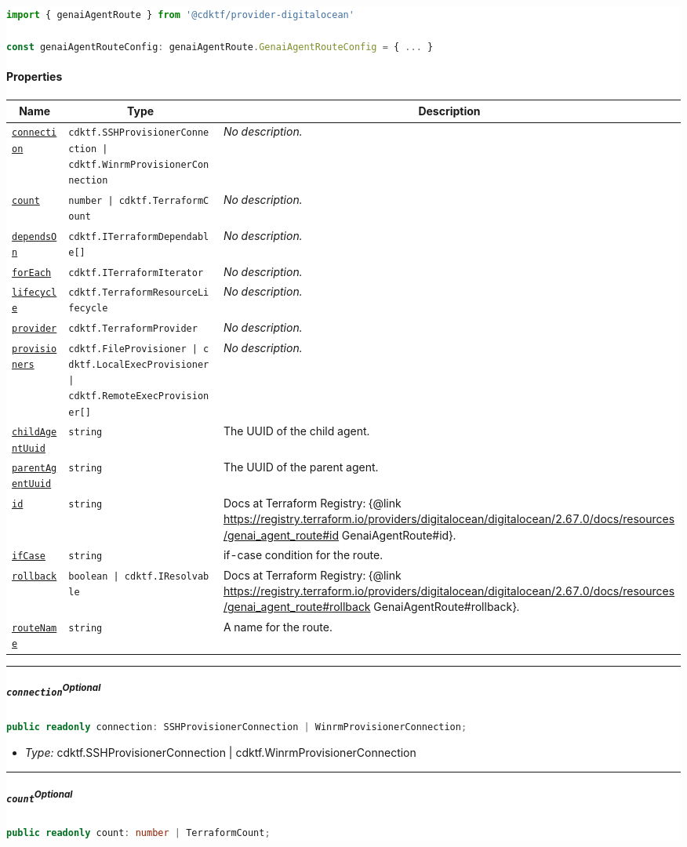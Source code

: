 ```typescript
import { genaiAgentRoute } from '@cdktf/provider-digitalocean'

const genaiAgentRouteConfig: genaiAgentRoute.GenaiAgentRouteConfig = { ... }
```

#### Properties <a name="Properties" id="Properties"></a>

| **Name** | **Type** | **Description** |
| --- | --- | --- |
| <code><a href="#@cdktf/provider-digitalocean.genaiAgentRoute.GenaiAgentRouteConfig.property.connection">connection</a></code> | <code>cdktf.SSHProvisionerConnection \| cdktf.WinrmProvisionerConnection</code> | *No description.* |
| <code><a href="#@cdktf/provider-digitalocean.genaiAgentRoute.GenaiAgentRouteConfig.property.count">count</a></code> | <code>number \| cdktf.TerraformCount</code> | *No description.* |
| <code><a href="#@cdktf/provider-digitalocean.genaiAgentRoute.GenaiAgentRouteConfig.property.dependsOn">dependsOn</a></code> | <code>cdktf.ITerraformDependable[]</code> | *No description.* |
| <code><a href="#@cdktf/provider-digitalocean.genaiAgentRoute.GenaiAgentRouteConfig.property.forEach">forEach</a></code> | <code>cdktf.ITerraformIterator</code> | *No description.* |
| <code><a href="#@cdktf/provider-digitalocean.genaiAgentRoute.GenaiAgentRouteConfig.property.lifecycle">lifecycle</a></code> | <code>cdktf.TerraformResourceLifecycle</code> | *No description.* |
| <code><a href="#@cdktf/provider-digitalocean.genaiAgentRoute.GenaiAgentRouteConfig.property.provider">provider</a></code> | <code>cdktf.TerraformProvider</code> | *No description.* |
| <code><a href="#@cdktf/provider-digitalocean.genaiAgentRoute.GenaiAgentRouteConfig.property.provisioners">provisioners</a></code> | <code>cdktf.FileProvisioner \| cdktf.LocalExecProvisioner \| cdktf.RemoteExecProvisioner[]</code> | *No description.* |
| <code><a href="#@cdktf/provider-digitalocean.genaiAgentRoute.GenaiAgentRouteConfig.property.childAgentUuid">childAgentUuid</a></code> | <code>string</code> | The UUID of the child agent. |
| <code><a href="#@cdktf/provider-digitalocean.genaiAgentRoute.GenaiAgentRouteConfig.property.parentAgentUuid">parentAgentUuid</a></code> | <code>string</code> | The UUID of the parent agent. |
| <code><a href="#@cdktf/provider-digitalocean.genaiAgentRoute.GenaiAgentRouteConfig.property.id">id</a></code> | <code>string</code> | Docs at Terraform Registry: {@link https://registry.terraform.io/providers/digitalocean/digitalocean/2.67.0/docs/resources/genai_agent_route#id GenaiAgentRoute#id}. |
| <code><a href="#@cdktf/provider-digitalocean.genaiAgentRoute.GenaiAgentRouteConfig.property.ifCase">ifCase</a></code> | <code>string</code> | if-case condition for the route. |
| <code><a href="#@cdktf/provider-digitalocean.genaiAgentRoute.GenaiAgentRouteConfig.property.rollback">rollback</a></code> | <code>boolean \| cdktf.IResolvable</code> | Docs at Terraform Registry: {@link https://registry.terraform.io/providers/digitalocean/digitalocean/2.67.0/docs/resources/genai_agent_route#rollback GenaiAgentRoute#rollback}. |
| <code><a href="#@cdktf/provider-digitalocean.genaiAgentRoute.GenaiAgentRouteConfig.property.routeName">routeName</a></code> | <code>string</code> | A name for the route. |

---

##### `connection`<sup>Optional</sup> <a name="connection" id="@cdktf/provider-digitalocean.genaiAgentRoute.GenaiAgentRouteConfig.property.connection"></a>

```typescript
public readonly connection: SSHProvisionerConnection | WinrmProvisionerConnection;
```

- *Type:* cdktf.SSHProvisionerConnection | cdktf.WinrmProvisionerConnection

---

##### `count`<sup>Optional</sup> <a name="count" id="@cdktf/provider-digitalocean.genaiAgentRoute.GenaiAgentRouteConfig.property.count"></a>

```typescript
public readonly count: number | TerraformCount;
```
